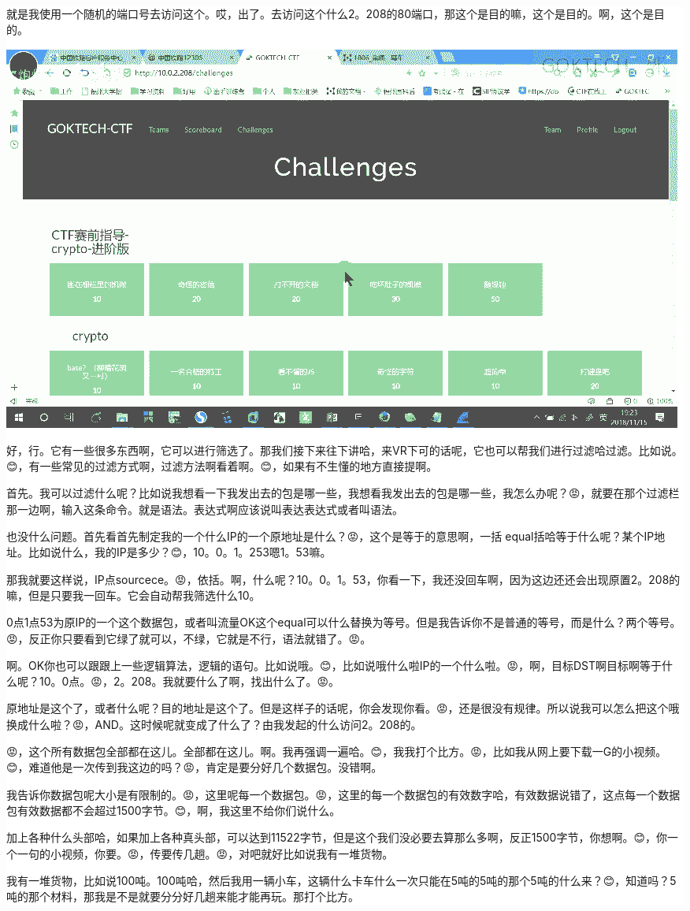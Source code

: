 就是我使用一个随机的端口号去访问这个。哎，出了。去访问这个什么2。208的80端口，那这个是目的嘛，这个是目的。啊，这个是目的。



![](img/51ee43a9b78152eae14377a5649790bd_44.png)

好，行。它有一些很多东西啊，它可以进行筛选了。那我们接下来往下讲哈，来VR下可的话呢，它也可以帮我们进行过滤哈过滤。比如说。😊，有一些常见的过滤方式啊，过滤方法啊看着啊。😊，如果有不生懂的地方直接提啊。

首先。我可以过滤什么呢？比如说我想看一下我发出去的包是哪一些，我想看我发出去的包是哪一些，我怎么办呢？😡，就要在那个过滤栏那一边啊，输入这条命令。就是语法。表达式啊应该说叫表达表达式或者叫语法。

也没什么问题。首先看首先制定我的一个什么IP的一个原地址是什么？😡，这个是等于的意思啊，一括 equal括哈等于什么呢？某个IP地址。比如说什么，我的IP是多少？😊，10。0。1。253嗯1。53嘛。

那我就要这样说，IP点sourcece。😡，依括。啊，什么呢？10。0。1。53，你看一下，我还没回车啊，因为这边还还会出现原置2。208的嘛，但是只要我一回车。它会自动帮我筛选什么10。

0点1点53为原IP的一个这个数据包，或者叫流量OK这个equal可以什么替换为等号。但是我告诉你不是普通的等号，而是什么？两个等号。😡，反正你只要看到它绿了就可以，不绿，它就是不行，语法就错了。😡。

啊。OK你也可以跟跟上一些逻辑算法，逻辑的语句。比如说哦。😊，比如说哦什么啦IP的一个什么啦。😡，啊，目标DST啊目标啊等于什么呢？10。0点。😡，2。208。我就要什么了啊，找出什么了。😡。

原地址是这个了，或者什么呢？目的地址是这个了。但是这样子的话呢，你会发现你看。😡，还是很没有规律。所以说我可以怎么把这个哦换成什么啦？😡，AND。这时候呢就变成了什么了？由我发起的什么访问2。208的。

😡，这个所有数据包全部都在这儿。全部都在这儿。啊。我再强调一遍哈。😊，我我打个比方。😡，比如我从网上要下载一G的小视频。😊，难道他是一次传到我这边的吗？😡，肯定是要分好几个数据包。没错啊。

我告诉你数据包呢大小是有限制的。😡，这里呢每一个数据包。😡，这里的每一个数据包的有效数字哈，有效数据说错了，这点每一个数据包有效数据都不会超过1500字节。😊，啊，我这里不给你们说什么。

加上各种什么头部哈，如果加上各种真头部，可以达到11522字节，但是这个我们没必要去算那么多啊，反正1500字节，你想啊。😊，你一个一句的小视频，你要。😡，传要传几趟。😡，对吧就好比如说我有一堆货物。

我有一堆货物，比如说100吨。100吨哈，然后我用一辆小车，这辆什么卡车什么一次只能在5吨的5吨的那个5吨的什么来？😊，知道吗？5吨的那个材料，那我是不是就要分分好几趟来能才能再玩。那打个比方。
